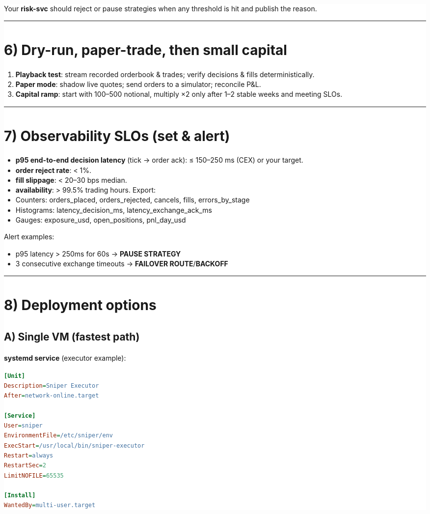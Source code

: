 Your **risk-svc** should reject or pause strategies when any threshold is hit and publish the reason.

---

# 6) Dry-run, paper-trade, then small capital

1. **Playback test**: stream recorded orderbook & trades; verify decisions & fills deterministically.
2. **Paper mode**: shadow live quotes; send orders to a simulator; reconcile P&L.
3. **Capital ramp**: start with $100–$500 notional, multiply ×2 only after 1–2 stable weeks and meeting SLOs.

---

# 7) Observability SLOs (set & alert)

* **p95 end-to-end decision latency** (tick → order ack): ≤ 150–250 ms (CEX) or your target.
* **order reject rate**: < 1%.
* **fill slippage**: < 20–30 bps median.
* **availability**: > 99.5% trading hours.
  Export:
* Counters: orders_placed, orders_rejected, cancels, fills, errors_by_stage
* Histograms: latency_decision_ms, latency_exchange_ack_ms
* Gauges: exposure_usd, open_positions, pnl_day_usd

Alert examples:

* p95 latency > 250ms for 60s → **PAUSE STRATEGY**
* 3 consecutive exchange timeouts → **FAILOVER ROUTE**/**BACKOFF**

---

# 8) Deployment options

## A) Single VM (fastest path)

**systemd service** (executor example):

```ini
[Unit]
Description=Sniper Executor
After=network-online.target

[Service]
User=sniper
EnvironmentFile=/etc/sniper/env
ExecStart=/usr/local/bin/sniper-executor
Restart=always
RestartSec=2
LimitNOFILE=65535

[Install]
WantedBy=multi-user.target
```
